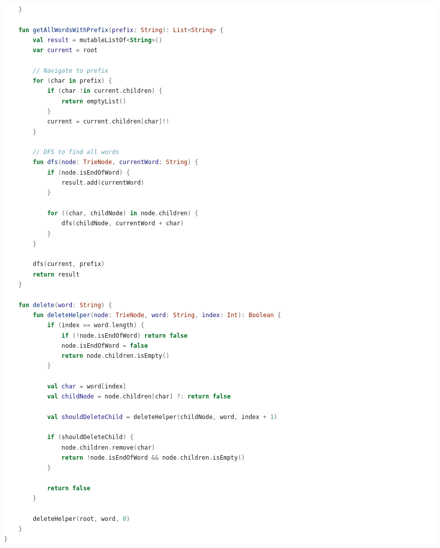 ```kotlin
    }
    
    fun getAllWordsWithPrefix(prefix: String): List<String> {
        val result = mutableListOf<String>()
        var current = root
        
        // Navigate to prefix
        for (char in prefix) {
            if (char !in current.children) {
                return emptyList()
            }
            current = current.children[char]!!
        }
        
        // DFS to find all words
        fun dfs(node: TrieNode, currentWord: String) {
            if (node.isEndOfWord) {
                result.add(currentWord)
            }
            
            for ((char, childNode) in node.children) {
                dfs(childNode, currentWord + char)
            }
        }
        
        dfs(current, prefix)
        return result
    }
    
    fun delete(word: String) {
        fun deleteHelper(node: TrieNode, word: String, index: Int): Boolean {
            if (index == word.length) {
                if (!node.isEndOfWord) return false
                node.isEndOfWord = false
                return node.children.isEmpty()
            }
            
            val char = word[index]
            val childNode = node.children[char] ?: return false
            
            val shouldDeleteChild = deleteHelper(childNode, word, index + 1)
            
            if (shouldDeleteChild) {
                node.children.remove(char)
                return !node.isEndOfWord && node.children.isEmpty()
            }
            
            return false
        }
        
        deleteHelper(root, word, 0)
    }
}
```
